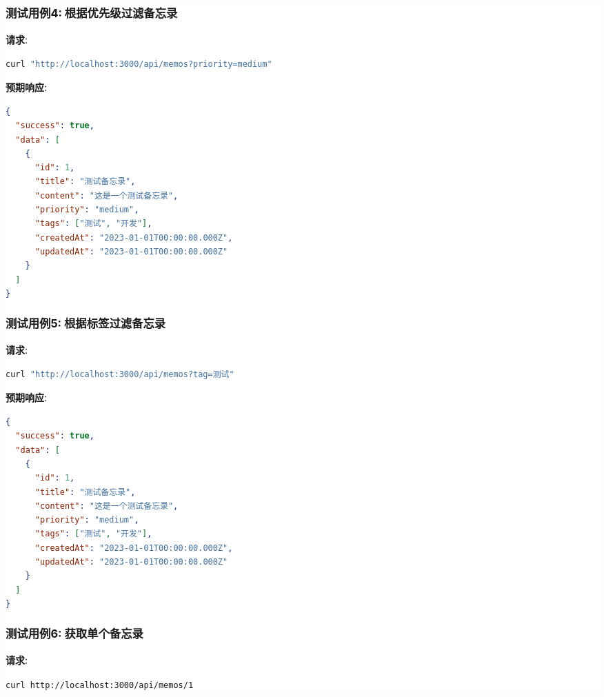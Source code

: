 ### 测试用例4: 根据优先级过滤备忘录
**请求**:
```bash
curl "http://localhost:3000/api/memos?priority=medium"
```

**预期响应**:
```json
{
  "success": true,
  "data": [
    {
      "id": 1,
      "title": "测试备忘录",
      "content": "这是一个测试备忘录",
      "priority": "medium",
      "tags": ["测试", "开发"],
      "createdAt": "2023-01-01T00:00:00.000Z",
      "updatedAt": "2023-01-01T00:00:00.000Z"
    }
  ]
}
```

### 测试用例5: 根据标签过滤备忘录
**请求**:
```bash
curl "http://localhost:3000/api/memos?tag=测试"
```

**预期响应**:
```json
{
  "success": true,
  "data": [
    {
      "id": 1,
      "title": "测试备忘录",
      "content": "这是一个测试备忘录",
      "priority": "medium",
      "tags": ["测试", "开发"],
      "createdAt": "2023-01-01T00:00:00.000Z",
      "updatedAt": "2023-01-01T00:00:00.000Z"
    }
  ]
}
```

### 测试用例6: 获取单个备忘录
**请求**:
```bash
curl http://localhost:3000/api/memos/1
```
